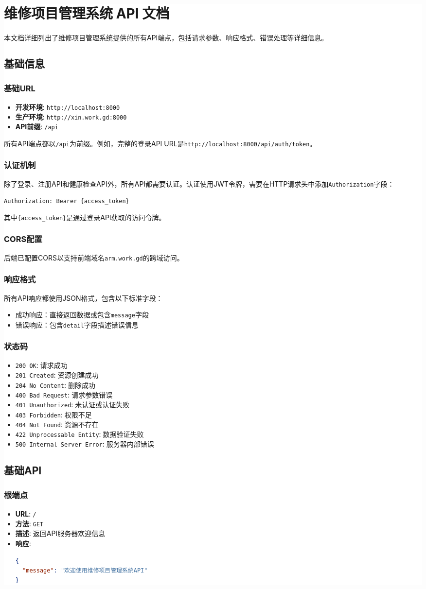 # 维修项目管理系统 API 文档

本文档详细列出了维修项目管理系统提供的所有API端点，包括请求参数、响应格式、错误处理等详细信息。

## 基础信息

### 基础URL
- **开发环境**: `http://localhost:8000`
- **生产环境**: `http://xin.work.gd:8000`
- **API前缀**: `/api`

所有API端点都以`/api`为前缀。例如，完整的登录API URL是`http://localhost:8000/api/auth/token`。

### 认证机制

除了登录、注册API和健康检查API外，所有API都需要认证。认证使用JWT令牌，需要在HTTP请求头中添加`Authorization`字段：

```http
Authorization: Bearer {access_token}
```

其中`{access_token}`是通过登录API获取的访问令牌。

### CORS配置

后端已配置CORS以支持前端域名`arm.work.gd`的跨域访问。

### 响应格式

所有API响应都使用JSON格式，包含以下标准字段：
- 成功响应：直接返回数据或包含`message`字段
- 错误响应：包含`detail`字段描述错误信息

### 状态码

- `200 OK`: 请求成功
- `201 Created`: 资源创建成功
- `204 No Content`: 删除成功
- `400 Bad Request`: 请求参数错误
- `401 Unauthorized`: 未认证或认证失败
- `403 Forbidden`: 权限不足
- `404 Not Found`: 资源不存在
- `422 Unprocessable Entity`: 数据验证失败
- `500 Internal Server Error`: 服务器内部错误

## 基础API

### 根端点

- **URL**: `/`
- **方法**: `GET`
- **描述**: 返回API服务器欢迎信息
- **响应**:
  ```json
  {
    "message": "欢迎使用维修项目管理系统API"
  }
  ```

